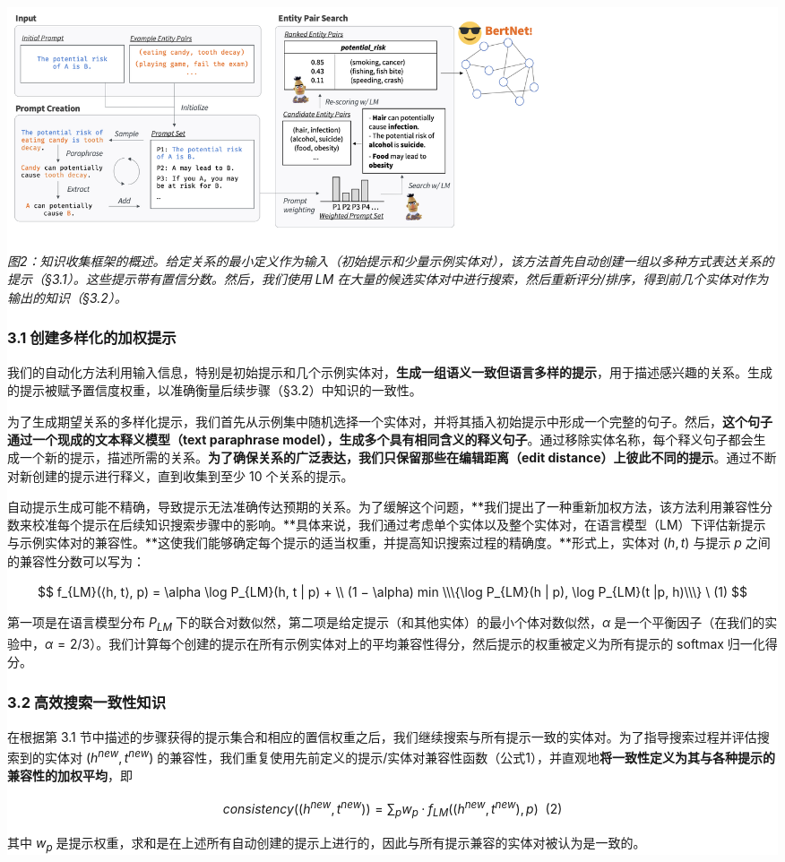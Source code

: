 <img src="/assets/images/paper-note-bertnet/illustration-2.png" width="600" alt=""/>

*图2：知识收集框架的概述。给定关系的最小定义作为输入（初始提示和少量示例实体对），该方法首先自动创建一组以多种方式表达关系的提示（§3.1）。这些提示带有置信分数。然后，我们使用 LM 在大量的候选实体对中进行搜索，然后重新评分/排序，得到前几个实体对作为输出的知识（§3.2）。*

### 3.1 创建多样化的加权提示

我们的自动化方法利用输入信息，特别是初始提示和几个示例实体对，**生成一组语义一致但语言多样的提示**，用于描述感兴趣的关系。生成的提示被赋予置信度权重，以准确衡量后续步骤（§3.2）中知识的一致性。

为了生成期望关系的多样化提示，我们首先从示例集中随机选择一个实体对，并将其插入初始提示中形成一个完整的句子。然后，**这个句子通过一个现成的文本释义模型（text paraphrase model），生成多个具有相同含义的释义句子**。通过移除实体名称，每个释义句子都会生成一个新的提示，描述所需的关系。**为了确保关系的广泛表达，我们只保留那些在编辑距离（edit distance）上彼此不同的提示**。通过不断对新创建的提示进行释义，直到收集到至少 10 个关系的提示。

自动提示生成可能不精确，导致提示无法准确传达预期的关系。为了缓解这个问题，**我们提出了一种重新加权方法，该方法利用兼容性分数来校准每个提示在后续知识搜索步骤中的影响。**具体来说，我们通过考虑单个实体以及整个实体对，在语言模型（LM）下评估新提示与示例实体对的兼容性。**这使我们能够确定每个提示的适当权重，并提高知识搜索过程的精确度。**形式上，实体对 $(h, t)$ 与提示 $p$ 之间的兼容性分数可以写为：

$$
f_{LM}(⟨h, t⟩, p) = \alpha \log P_{LM}(h, t | p) + \\ (1 − \alpha) min \\\{\log P_{LM}(h | p), \log P_{LM}(t |p, h)\\\} \ (1)
$$

第一项是在语言模型分布 $P_{LM}$ 下的联合对数似然，第二项是给定提示（和其他实体）的最小个体对数似然，$\alpha$ 是一个平衡因子（在我们的实验中，$\alpha = 2/3$）。我们计算每个创建的提示在所有示例实体对上的平均兼容性得分，然后提示的权重被定义为所有提示的 softmax 归一化得分。

### 3.2 高效搜索一致性知识

在根据第 3.1 节中描述的步骤获得的提示集合和相应的置信权重之后，我们继续搜索与所有提示一致的实体对。为了指导搜索过程并评估搜索到的实体对 $(h^{new}, t^{new})$ 的兼容性，我们重复使用先前定义的提示/实体对兼容性函数（公式1），并直观地**将一致性定义为其与各种提示的兼容性的加权平均**，即

$$
consistency((h^{new}, t^{new})) = \sum_p w_p·f_{LM}((h^{new}, t^{new}), p)  \ \ (2)
$$

其中 $w_p$ 是提示权重，求和是在上述所有自动创建的提示上进行的，因此与所有提示兼容的实体对被认为是一致的。
